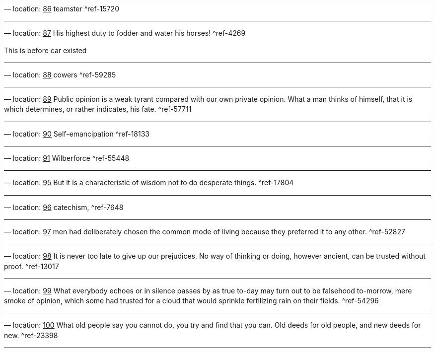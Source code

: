 — location: [86](kindle://book?action=open&asin=B073QLBBYZ&location=86)
teamster ^ref-15720

---
— location: [87](kindle://book?action=open&asin=B073QLBBYZ&location=87)
His highest duty to fodder and water his horses! ^ref-4269

This is before car existed

---
— location: [88](kindle://book?action=open&asin=B073QLBBYZ&location=88)
cowers ^ref-59285

---
— location: [89](kindle://book?action=open&asin=B073QLBBYZ&location=89)
Public opinion is a weak tyrant compared with our own private opinion. What a man thinks of himself, that it is which determines, or rather indicates, his fate. ^ref-57711

---
— location: [90](kindle://book?action=open&asin=B073QLBBYZ&location=90)
Self-emancipation ^ref-18133

---
— location: [91](kindle://book?action=open&asin=B073QLBBYZ&location=91)
Wilberforce ^ref-55448

---
— location: [95](kindle://book?action=open&asin=B073QLBBYZ&location=95)
But it is a characteristic of wisdom not to do desperate things. ^ref-17804

---
— location: [96](kindle://book?action=open&asin=B073QLBBYZ&location=96)
catechism, ^ref-7648

---
— location: [97](kindle://book?action=open&asin=B073QLBBYZ&location=97)
men had deliberately chosen the common mode of living because they preferred it to any other. ^ref-52827

---
— location: [98](kindle://book?action=open&asin=B073QLBBYZ&location=98)
It is never too late to give up our prejudices. No way of thinking or doing, however ancient, can be trusted without proof. ^ref-13017

---
— location: [99](kindle://book?action=open&asin=B073QLBBYZ&location=99)
What everybody echoes or in silence passes by as true to-day may turn out to be falsehood to-morrow, mere smoke of opinion, which some had trusted for a cloud that would sprinkle fertilizing rain on their fields. ^ref-54296

---
— location: [100](kindle://book?action=open&asin=B073QLBBYZ&location=100)
What old people say you cannot do, you try and find that you can. Old deeds for old people, and new deeds for new. ^ref-23398

---